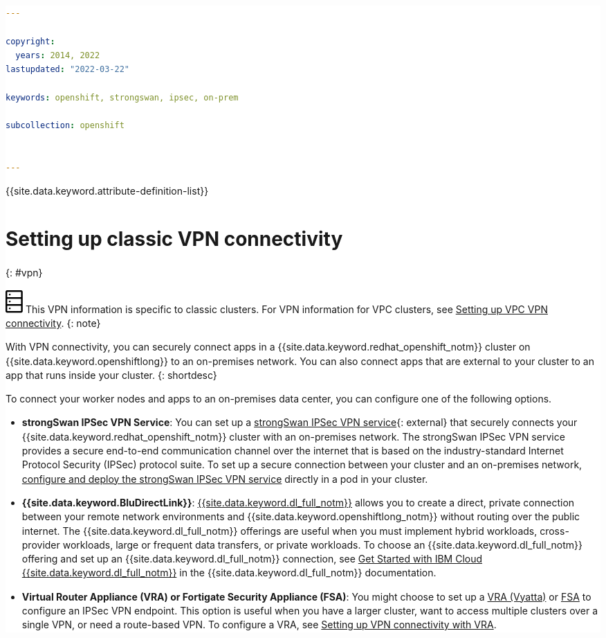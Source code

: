 ```yaml
---

copyright: 
  years: 2014, 2022
lastupdated: "2022-03-22"

keywords: openshift, strongswan, ipsec, on-prem

subcollection: openshift


---
```


{{site.data.keyword.attribute-definition-list}}


# Setting up classic VPN connectivity
{: #vpn}

![Classic infrastructure provider icon.](images/icon-classic-2.svg) This VPN information is specific to classic clusters. For VPN information for VPC clusters, see [Setting up VPC VPN connectivity](/docs/containers?topic=containers-vpc-vpnaas).
{: note}

With VPN connectivity, you can securely connect apps in a {{site.data.keyword.redhat_openshift_notm}} cluster on {{site.data.keyword.openshiftlong}} to an on-premises network. You can also connect apps that are external to your cluster to an app that runs inside your cluster.
{: shortdesc}

To connect your worker nodes and apps to an on-premises data center, you can configure one of the following options.

- **strongSwan IPSec VPN Service**: You can set up a [strongSwan IPSec VPN service](https://www.strongswan.org/about.html){: external} that securely connects your {{site.data.keyword.redhat_openshift_notm}} cluster with an on-premises network. The strongSwan IPSec VPN service provides a secure end-to-end communication channel over the internet that is based on the industry-standard Internet Protocol Security (IPSec) protocol suite. To set up a secure connection between your cluster and an on-premises network, [configure and deploy the strongSwan IPSec VPN service](#vpn-setup) directly in a pod in your cluster.

- **{{site.data.keyword.BluDirectLink}}**: [{{site.data.keyword.dl_full_notm}}](/docs/dl?topic=dl-dl-about) allows you to create a direct, private connection between your remote network environments and {{site.data.keyword.openshiftlong_notm}} without routing over the public internet. The {{site.data.keyword.dl_full_notm}} offerings are useful when you must implement hybrid workloads, cross-provider workloads, large or frequent data transfers, or private workloads. To choose an {{site.data.keyword.dl_full_notm}} offering and set up an {{site.data.keyword.dl_full_notm}} connection, see [Get Started with IBM Cloud {{site.data.keyword.dl_full_notm}}](/docs/dl?topic=dl-get-started-with-ibm-cloud-dl) in the {{site.data.keyword.dl_full_notm}} documentation.

- **Virtual Router Appliance (VRA) or Fortigate Security Appliance (FSA)**: You might choose to set up a [VRA (Vyatta)](/docs/virtual-router-appliance?topic=virtual-router-appliance-about-the-vra) or [FSA](/docs/vmwaresolutions/services?topic=vmwaresolutions-fsa_considerations) to configure an IPSec VPN endpoint. This option is useful when you have a larger cluster, want to access multiple clusters over a single VPN, or need a route-based VPN. To configure a VRA, see [Setting up VPN connectivity with VRA](#vyatta).
